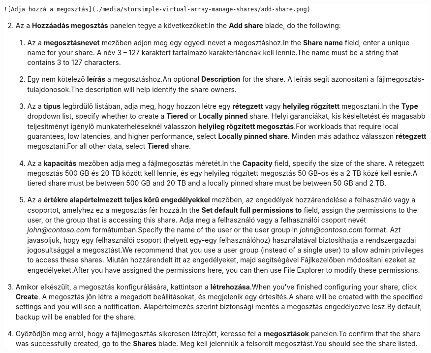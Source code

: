     ![Adja hozzá a megosztás](./media/storsimple-virtual-array-manage-shares/add-share.png)

2. <span data-ttu-id="e63a0-149">Az a **Hozzáadás megosztás** panelen tegye a következőket:</span><span class="sxs-lookup"><span data-stu-id="e63a0-149">In the **Add share** blade, do the following:</span></span>
   
    1. <span data-ttu-id="e63a0-150">Az a **megosztásnevet** mezőben adjon meg egy egyedi nevet a megosztáshoz.</span><span class="sxs-lookup"><span data-stu-id="e63a0-150">In the **Share name** field, enter a unique name for your share.</span></span> <span data-ttu-id="e63a0-151">A név 3 – 127 karaktert tartalmazó karakterláncnak kell lennie.</span><span class="sxs-lookup"><span data-stu-id="e63a0-151">The name must be a string that contains 3 to 127 characters.</span></span>

    2. <span data-ttu-id="e63a0-152">Egy nem kötelező **leírás** a megosztáshoz.</span><span class="sxs-lookup"><span data-stu-id="e63a0-152">An optional **Description** for the share.</span></span> <span data-ttu-id="e63a0-153">A leírás segít azonosítani a fájlmegosztás-tulajdonosok.</span><span class="sxs-lookup"><span data-stu-id="e63a0-153">The description will help identify the share owners.</span></span>

    3. <span data-ttu-id="e63a0-154">Az a **típus** legördülő listában, adja meg, hogy hozzon létre egy **rétegzett** vagy **helyileg rögzített** megosztani.</span><span class="sxs-lookup"><span data-stu-id="e63a0-154">In the **Type** dropdown list, specify whether to create a **Tiered** or **Locally pinned** share.</span></span> <span data-ttu-id="e63a0-155">Helyi garanciákat, kis késleltetést és magasabb teljesítményt igénylő munkaterheléseknél válasszon **helyileg rögzített megosztás**.</span><span class="sxs-lookup"><span data-stu-id="e63a0-155">For workloads that require local guarantees, low latencies, and higher performance, select **Locally pinned share**.</span></span> <span data-ttu-id="e63a0-156">Minden más adathoz válasszon **rétegzett** megosztani.</span><span class="sxs-lookup"><span data-stu-id="e63a0-156">For all other data, select **Tiered** share.</span></span>

    4. <span data-ttu-id="e63a0-157">Az a **kapacitás** mezőben adja meg a fájlmegosztás méretét.</span><span class="sxs-lookup"><span data-stu-id="e63a0-157">In the **Capacity** field, specify the size of the share.</span></span> <span data-ttu-id="e63a0-158">A rétegzett megosztás 500 GB és 20 TB között kell lennie, és egy helyileg rögzített megosztás 50 GB-os és a 2 TB közé kell esnie.</span><span class="sxs-lookup"><span data-stu-id="e63a0-158">A tiered share must be between 500 GB and 20 TB and a locally pinned share must be between 50 GB and 2 TB.</span></span>

    5. <span data-ttu-id="e63a0-159">Az a **értékre alapértelmezett teljes körű engedélyekkel** mezőben, az engedélyek hozzárendelése a felhasználó vagy a csoportot, amelyhez ez a megosztás fér hozzá.</span><span class="sxs-lookup"><span data-stu-id="e63a0-159">In the **Set default full permissions to** field, assign the permissions to the user, or the group that is accessing this share.</span></span> <span data-ttu-id="e63a0-160">Adja meg a felhasználó vagy a felhasználói csoport nevét  _john@contoso.com_  formátumban.</span><span class="sxs-lookup"><span data-stu-id="e63a0-160">Specify the name of the user or the user group in _john@contoso.com_ format.</span></span> <span data-ttu-id="e63a0-161">Azt javasoljuk, hogy egy felhasználói csoport (helyett egy-egy felhasználóhoz) használatával biztosíthatja a rendszergazdai jogosultsággal a megosztást.</span><span class="sxs-lookup"><span data-stu-id="e63a0-161">We recommend that you use a user group (instead of a single user) to allow admin privileges to access these shares.</span></span> <span data-ttu-id="e63a0-162">Miután hozzárendelt itt az engedélyeket, majd segítségével Fájlkezelőben módosítani ezeket az engedélyeket.</span><span class="sxs-lookup"><span data-stu-id="e63a0-162">After you have assigned the permissions here, you can then use File Explorer to modify these permissions.</span></span>
3. <span data-ttu-id="e63a0-163">Amikor elkészült, a megosztás konfigurálására, kattintson a **létrehozása**.</span><span class="sxs-lookup"><span data-stu-id="e63a0-163">When you've finished configuring your share, click **Create**.</span></span> <span data-ttu-id="e63a0-164">A megosztás jön létre a megadott beállításokat, és megjelenik egy értesítés.</span><span class="sxs-lookup"><span data-stu-id="e63a0-164">A share will be created with the specified settings and you will see a notification.</span></span> <span data-ttu-id="e63a0-165">Alapértelmezés szerint biztonsági mentés a megosztás engedélyezve lesz.</span><span class="sxs-lookup"><span data-stu-id="e63a0-165">By default, backup will be enabled for the share.</span></span>
4. <span data-ttu-id="e63a0-166">Győződjön meg arról, hogy a fájlmegosztás sikeresen létrejött, keresse fel a **megosztások** panelen.</span><span class="sxs-lookup"><span data-stu-id="e63a0-166">To confirm that the share was successfully created, go to the **Shares** blade.</span></span> <span data-ttu-id="e63a0-167">Meg kell jelenniük a felsorolt megosztást.</span><span class="sxs-lookup"><span data-stu-id="e63a0-167">You should see the share listed.</span></span>
   